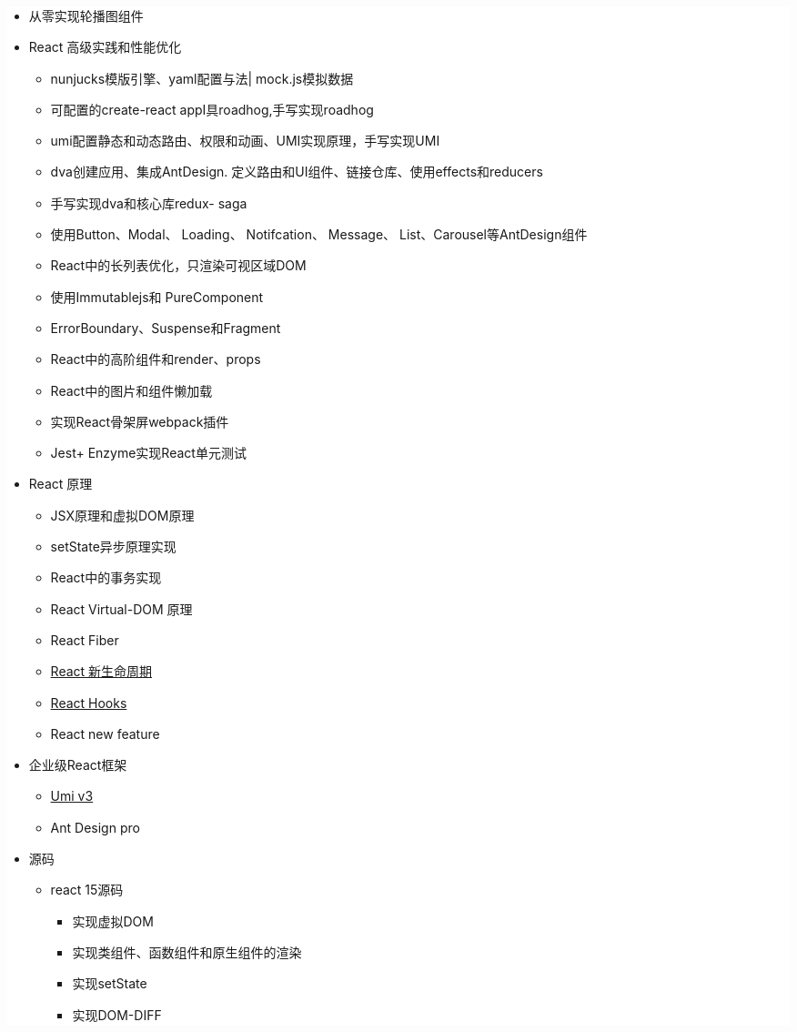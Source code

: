   - 从零实现轮播图组件

- React 高级实践和性能优化

  - nunjucks模版引擎、yaml配置与法| mock.js模拟数据

  - 可配置的create-react appI具roadhog,手写实现roadhog

  - umi配置静态和动态路由、权限和动画、UMI实现原理，手写实现UMI

  - dva创建应用、集成AntDesign. 定义路由和UI组件、链接仓库、使用effects和reducers

  - 手写实现dva和核心库redux- saga

  - 使用Button、Modal、 Loading、 Notifcation、 Message、 List、Carousel等AntDesign组件

  - React中的长列表优化，只渲染可视区域DOM

  - 使用Immutablejs和 PureComponent 

  - ErrorBoundary、Suspense和Fragment

  - React中的高阶组件和render、props

  - React中的图片和组件懒加载

  - 实现React骨架屏webpack插件

  - Jest+ Enzyme实现React单元测试

- React 原理

  - JSX原理和虚拟DOM原理

  - setState异步原理实现

  - React中的事务实现

  - React Virtual-DOM 原理

  - React Fiber

  - [React 新生命周期](/React/React.html#生命周期)

  - [React Hooks](/React/React.html#hook)

  - React new feature

- 企业级React框架

  - [Umi v3](/React/umi-v3.html)

  - Ant Design pro

- 源码

  - react 15源码

    - 实现虚拟DOM

    - 实现类组件、函数组件和原生组件的渲染

    - 实现setState

    - 实现DOM-DIFF
